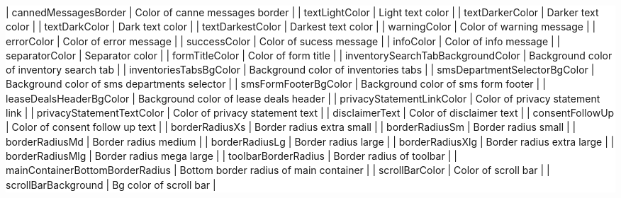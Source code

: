| cannedMessagesBorder | Color of canne messages border |
| textLightColor | Light text color |
| textDarkerColor | Darker text color |
| textDarkColor | Dark text color |
| textDarkestColor | Darkest text color |
| warningColor | Color of warning message |
| errorColor | Color of error message |
| successColor | Color of sucess message |
| infoColor | Color of info message |
| separatorColor | Separator color |
| formTitleColor | Color of form title |
| inventorySearchTabBackgroundColor | Background color of inventory search tab |
| inventoriesTabsBgColor | Background color of inventories tabs |
| smsDepartmentSelectorBgColor | Background color of sms departments selector |
| smsFormFooterBgColor | Background color of sms form footer |
| leaseDealsHeaderBgColor | Background color of lease deals header |
| privacyStatementLinkColor | Color of privacy statement link |
| privacyStatementTextColor | Color of privacy statement text |
| disclaimerText | Color of disclaimer text |
| consentFollowUp | Color of consent follow up text |
| borderRadiusXs | Border radius extra small |
| borderRadiusSm | Border radius small |
| borderRadiusMd | Border radius medium |
| borderRadiusLg | Border radius large |
| borderRadiusXlg | Border radius extra large |
| borderRadiusMlg | Border radius mega large |
| toolbarBorderRadius | Border radius of toolbar |
| mainContainerBottomBorderRadius | Bottom border radius of main container |
| scrollBarColor | Color of scroll bar |
| scrollBarBackground | Bg color of scroll bar |
